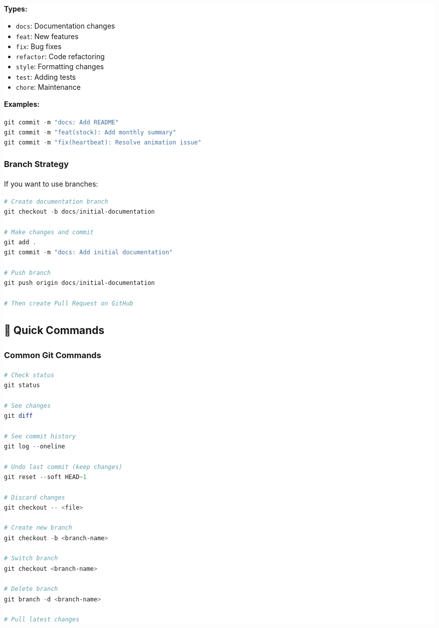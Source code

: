 **Types:**

- `docs`: Documentation changes
- `feat`: New features
- `fix`: Bug fixes
- `refactor`: Code refactoring
- `style`: Formatting changes
- `test`: Adding tests
- `chore`: Maintenance

**Examples:**

```powershell
git commit -m "docs: Add README"
git commit -m "feat(stock): Add monthly summary"
git commit -m "fix(heartbeat): Resolve animation issue"
```

### Branch Strategy

If you want to use branches:

```powershell
# Create documentation branch
git checkout -b docs/initial-documentation

# Make changes and commit
git add .
git commit -m "docs: Add initial documentation"

# Push branch
git push origin docs/initial-documentation

# Then create Pull Request on GitHub
```

## 🎯 Quick Commands

### Common Git Commands

```powershell
# Check status
git status

# See changes
git diff

# See commit history
git log --oneline

# Undo last commit (keep changes)
git reset --soft HEAD~1

# Discard changes
git checkout -- <file>

# Create new branch
git checkout -b <branch-name>

# Switch branch
git checkout <branch-name>

# Delete branch
git branch -d <branch-name>

# Pull latest changes
```